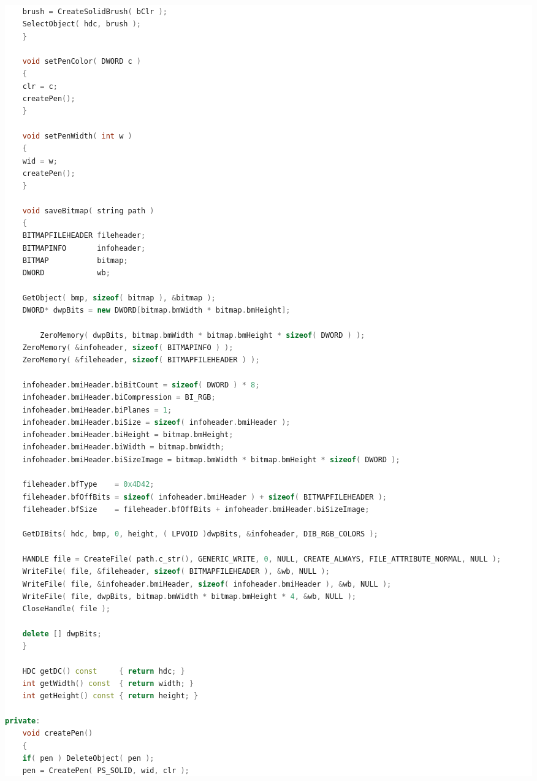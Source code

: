 ```cpp
	brush = CreateSolidBrush( bClr );
	SelectObject( hdc, brush );
    }

    void setPenColor( DWORD c )
    {
	clr = c;
	createPen();
    }

    void setPenWidth( int w )
    {
	wid = w;
	createPen();
    }

    void saveBitmap( string path )
    {
	BITMAPFILEHEADER fileheader;
	BITMAPINFO       infoheader;
	BITMAP           bitmap;
	DWORD            wb;

	GetObject( bmp, sizeof( bitmap ), &bitmap );
	DWORD* dwpBits = new DWORD[bitmap.bmWidth * bitmap.bmHeight];

        ZeroMemory( dwpBits, bitmap.bmWidth * bitmap.bmHeight * sizeof( DWORD ) );
	ZeroMemory( &infoheader, sizeof( BITMAPINFO ) );
	ZeroMemory( &fileheader, sizeof( BITMAPFILEHEADER ) );

	infoheader.bmiHeader.biBitCount = sizeof( DWORD ) * 8;
	infoheader.bmiHeader.biCompression = BI_RGB;
	infoheader.bmiHeader.biPlanes = 1;
	infoheader.bmiHeader.biSize = sizeof( infoheader.bmiHeader );
	infoheader.bmiHeader.biHeight = bitmap.bmHeight;
	infoheader.bmiHeader.biWidth = bitmap.bmWidth;
	infoheader.bmiHeader.biSizeImage = bitmap.bmWidth * bitmap.bmHeight * sizeof( DWORD );

	fileheader.bfType    = 0x4D42;
	fileheader.bfOffBits = sizeof( infoheader.bmiHeader ) + sizeof( BITMAPFILEHEADER );
	fileheader.bfSize    = fileheader.bfOffBits + infoheader.bmiHeader.biSizeImage;

	GetDIBits( hdc, bmp, 0, height, ( LPVOID )dwpBits, &infoheader, DIB_RGB_COLORS );

	HANDLE file = CreateFile( path.c_str(), GENERIC_WRITE, 0, NULL, CREATE_ALWAYS, FILE_ATTRIBUTE_NORMAL, NULL );
	WriteFile( file, &fileheader, sizeof( BITMAPFILEHEADER ), &wb, NULL );
	WriteFile( file, &infoheader.bmiHeader, sizeof( infoheader.bmiHeader ), &wb, NULL );
	WriteFile( file, dwpBits, bitmap.bmWidth * bitmap.bmHeight * 4, &wb, NULL );
	CloseHandle( file );

	delete [] dwpBits;
    }

    HDC getDC() const     { return hdc; }
    int getWidth() const  { return width; }
    int getHeight() const { return height; }

private:
    void createPen()
    {
	if( pen ) DeleteObject( pen );
	pen = CreatePen( PS_SOLID, wid, clr );
```